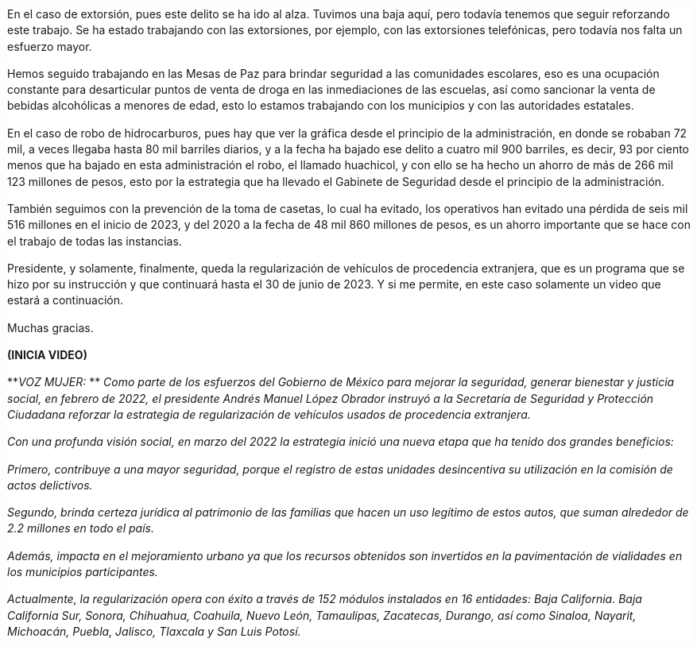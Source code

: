 En el caso de extorsión, pues este delito se ha ido al alza. Tuvimos una baja
aquí, pero todavía tenemos que seguir reforzando este trabajo. Se ha estado
trabajando con las extorsiones, por ejemplo, con las extorsiones telefónicas,
pero todavía nos falta un esfuerzo mayor.

Hemos seguido trabajando en las Mesas de Paz para brindar seguridad a las
comunidades escolares, eso es una ocupación constante para desarticular puntos
de venta de droga en las inmediaciones de las escuelas, así como sancionar la
venta de bebidas alcohólicas a menores de edad, esto lo estamos trabajando con
los municipios y con las autoridades estatales.

En el caso de robo de hidrocarburos, pues hay que ver la gráfica desde el
principio de la administración, en donde se robaban 72 mil, a veces llegaba
hasta 80 mil barriles diarios, y a la fecha ha bajado ese delito a cuatro mil
900 barriles, es decir, 93 por ciento menos que ha bajado en esta
administración el robo, el llamado huachicol, y con ello se ha hecho un ahorro
de más de 266 mil 123 millones de pesos, esto por la estrategia que ha llevado
el Gabinete de Seguridad desde el principio de la administración.

También seguimos con la prevención de la toma de casetas, lo cual ha evitado,
los operativos han evitado una pérdida de seis mil 516 millones en el inicio
de 2023, y del 2020 a la fecha de 48 mil 860 millones de pesos, es un ahorro
importante que se hace con el trabajo de todas las instancias.

Presidente, y solamente, finalmente, queda la regularización de vehículos de
procedencia extranjera, que es un programa que se hizo por su instrucción y
que continuará hasta el 30 de junio de 2023. Y si me permite, en este caso
solamente un video que estará a continuación.

Muchas gracias.

**(INICIA VIDEO)**

**_VOZ MUJER:_ ** _Como parte de los esfuerzos del Gobierno de México para
mejorar la seguridad, generar bienestar y justicia social, en febrero de 2022,
el presidente Andrés Manuel López Obrador instruyó a la Secretaría de
Seguridad y Protección Ciudadana reforzar la estrategia de regularización de
vehículos usados de procedencia extranjera._

_Con una profunda visión social, en marzo del 2022 la estrategia inició una
nueva etapa que ha tenido dos grandes beneficios:_

_Primero, contribuye a una mayor seguridad, porque el registro de estas
unidades desincentiva su utilización en la comisión de actos delictivos._

_Segundo, brinda certeza jurídica al patrimonio de las familias que hacen un
uso legítimo de estos autos, que suman alrededor de 2.2 millones en todo el
país._

_Además, impacta en el mejoramiento urbano ya que los recursos obtenidos son
invertidos en la pavimentación de vialidades en los municipios participantes._

_Actualmente, la regularización opera con éxito a través de 152 módulos
instalados en 16 entidades: Baja California. Baja California Sur, Sonora,
Chihuahua, Coahuila, Nuevo León, Tamaulipas, Zacatecas, Durango, así como
Sinaloa, Nayarit, Michoacán, Puebla, Jalisco, Tlaxcala y San Luis Potosí._

